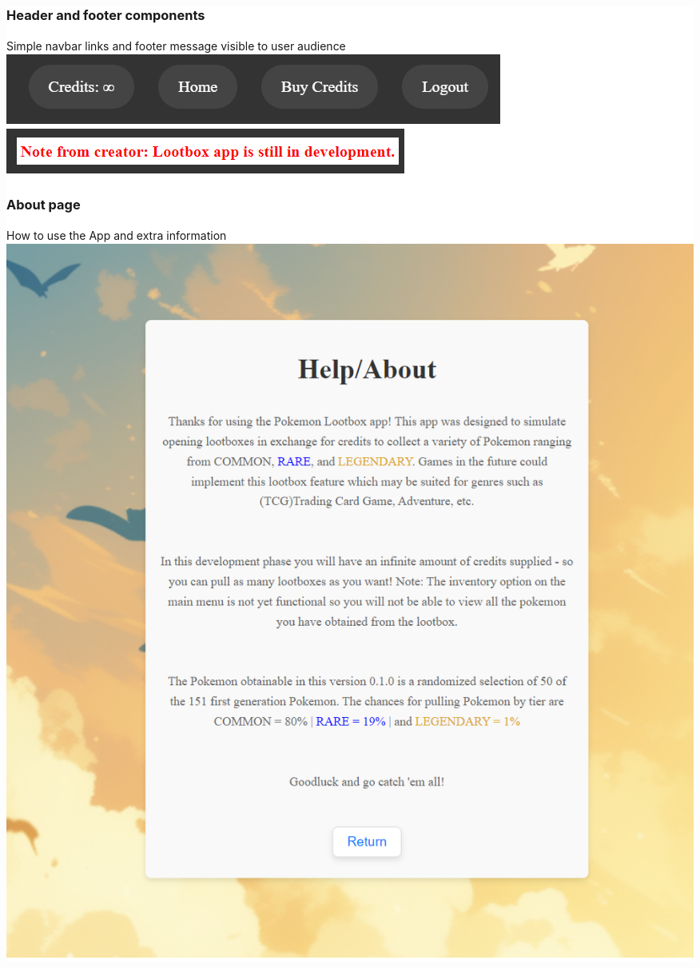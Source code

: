 ### Header and footer components
Simple navbar links and footer message visible to user audience
![alt text](docs/navlinks.png)
![alt text](docs/footermessage.png)

### About page
How to use the App and extra information
![alt text](docs/aboutpage.png)
